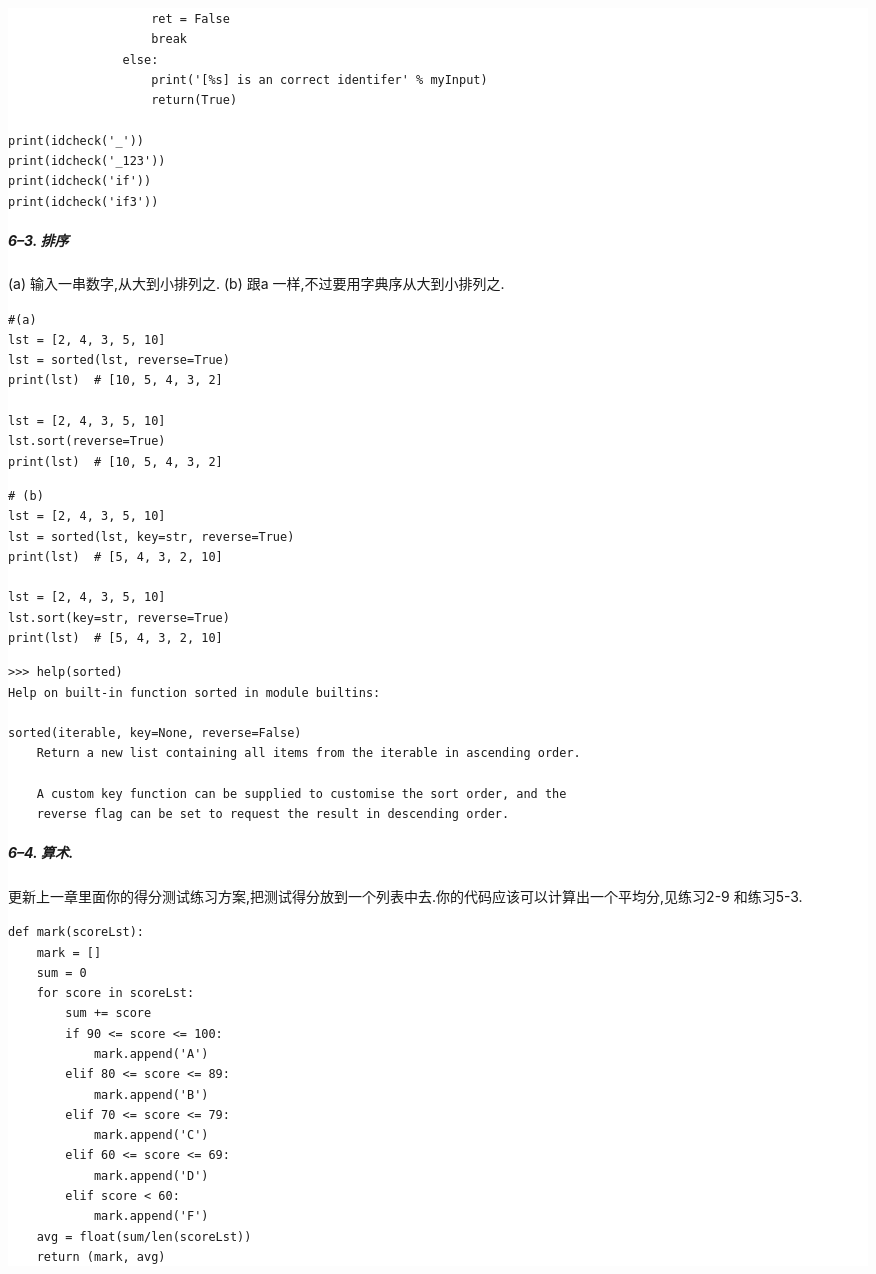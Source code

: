 ```
                    ret = False
                    break
                else:
                    print('[%s] is an correct identifer' % myInput)
                    return(True)

print(idcheck('_'))
print(idcheck('_123'))
print(idcheck('if'))
print(idcheck('if3'))
```
##### 6–3. 排序
(a) 输入一串数字,从大到小排列之.
(b) 跟a 一样,不过要用字典序从大到小排列之.
```
#(a)
lst = [2, 4, 3, 5, 10]
lst = sorted(lst, reverse=True)
print(lst)  # [10, 5, 4, 3, 2]

lst = [2, 4, 3, 5, 10]
lst.sort(reverse=True)
print(lst)  # [10, 5, 4, 3, 2]
```
```
# (b)
lst = [2, 4, 3, 5, 10]
lst = sorted(lst, key=str, reverse=True)
print(lst)  # [5, 4, 3, 2, 10]

lst = [2, 4, 3, 5, 10]
lst.sort(key=str, reverse=True)
print(lst)  # [5, 4, 3, 2, 10]
```
```
>>> help(sorted)
Help on built-in function sorted in module builtins:

sorted(iterable, key=None, reverse=False)
    Return a new list containing all items from the iterable in ascending order.

    A custom key function can be supplied to customise the sort order, and the
    reverse flag can be set to request the result in descending order.
```
##### 6–4. 算术. 
更新上一章里面你的得分测试练习方案,把测试得分放到一个列表中去.你的代码应该可以计算出一个平均分,见练习2-9 和练习5-3.
```
def mark(scoreLst):
    mark = []
    sum = 0
    for score in scoreLst:
        sum += score
        if 90 <= score <= 100:
            mark.append('A')
        elif 80 <= score <= 89:
            mark.append('B')
        elif 70 <= score <= 79:
            mark.append('C')
        elif 60 <= score <= 69:
            mark.append('D')
        elif score < 60:
            mark.append('F')
    avg = float(sum/len(scoreLst))
    return (mark, avg)
```